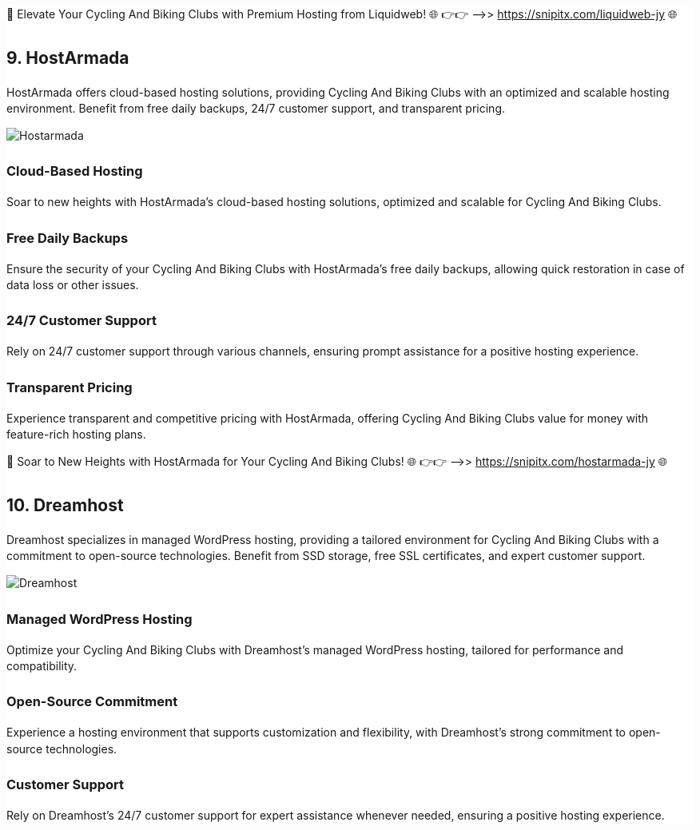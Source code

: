 🚀 Elevate Your Cycling And Biking Clubs with Premium Hosting from Liquidweb! 🌐
👉👉 -->> https://snipitx.com/liquidweb-jy 🌐

## 9. HostArmada

HostArmada offers cloud-based hosting solutions, providing Cycling And Biking Clubs with an optimized and scalable hosting environment. Benefit from free daily backups, 24/7 customer support, and transparent pricing.

![Hostarmada](https://i.imgur.com/KFbdf3o.jpeg "Hostarmada Hosting")

### Cloud-Based Hosting
Soar to new heights with HostArmada’s cloud-based hosting solutions, optimized and scalable for Cycling And Biking Clubs.

### Free Daily Backups
Ensure the security of your Cycling And Biking Clubs with HostArmada’s free daily backups, allowing quick restoration in case of data loss or other issues.

### 24/7 Customer Support
Rely on 24/7 customer support through various channels, ensuring prompt assistance for a positive hosting experience.

### Transparent Pricing
Experience transparent and competitive pricing with HostArmada, offering Cycling And Biking Clubs value for money with feature-rich hosting plans.

🚀 Soar to New Heights with HostArmada for Your Cycling And Biking Clubs! 🌐
👉👉 -->> https://snipitx.com/hostarmada-jy 🌐

## 10. Dreamhost

Dreamhost specializes in managed WordPress hosting, providing a tailored environment for Cycling And Biking Clubs with a commitment to open-source technologies. Benefit from SSD storage, free SSL certificates, and expert customer support.

![Dreamhost](https://i.imgur.com/rXIg8ip.jpeg "Dreamhost Hosting")

### Managed WordPress Hosting
Optimize your Cycling And Biking Clubs with Dreamhost’s managed WordPress hosting, tailored for performance and compatibility.

### Open-Source Commitment
Experience a hosting environment that supports customization and flexibility, with Dreamhost’s strong commitment to open-source technologies.

### Customer Support
Rely on Dreamhost’s 24/7 customer support for expert assistance whenever needed, ensuring a positive hosting experience.
